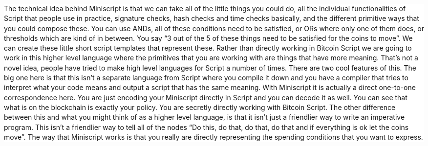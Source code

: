 The technical idea behind Miniscript is that we can take all of the little things you could do, all the individual functionalities of Script that people use in practice, signature checks, hash checks and time checks basically, and the different primitive ways that you could compose these. You can use ANDs, all of these conditions need to be satisfied, or ORs where only one of them does, or thresholds which are kind of in between. You say “3 out of the 5 of these things need to be satisfied for the coins to move”. We can create these little short script templates that represent these. Rather than directly working in Bitcoin Script we are going to work in this higher level language where the primitives that you are working with are things that have more meaning. That’s not a novel idea, people have tried to make high level languages for Script a number of times. There are two cool features of this. The big one here is that this isn’t a separate language from Script where you compile it down and you have a compiler that tries to interpret what your code means and output a script that has the same meaning. With Miniscript it is actually a direct one-to-one correspondence here. You are just encoding your Miniscript directly in Script and you can decode it as well. You can see that what is on the blockchain is exactly your policy. You are secretly directly working with Bitcoin Script. The other difference between this and what you might think of as a higher level language, is that it isn’t just a friendlier way to write an imperative program. This isn’t a friendlier way to tell all of the nodes “Do this, do that, do that, do that and if everything is ok let the coins move”. The way that Miniscript works is that you really are directly representing the spending conditions that you want to express.
